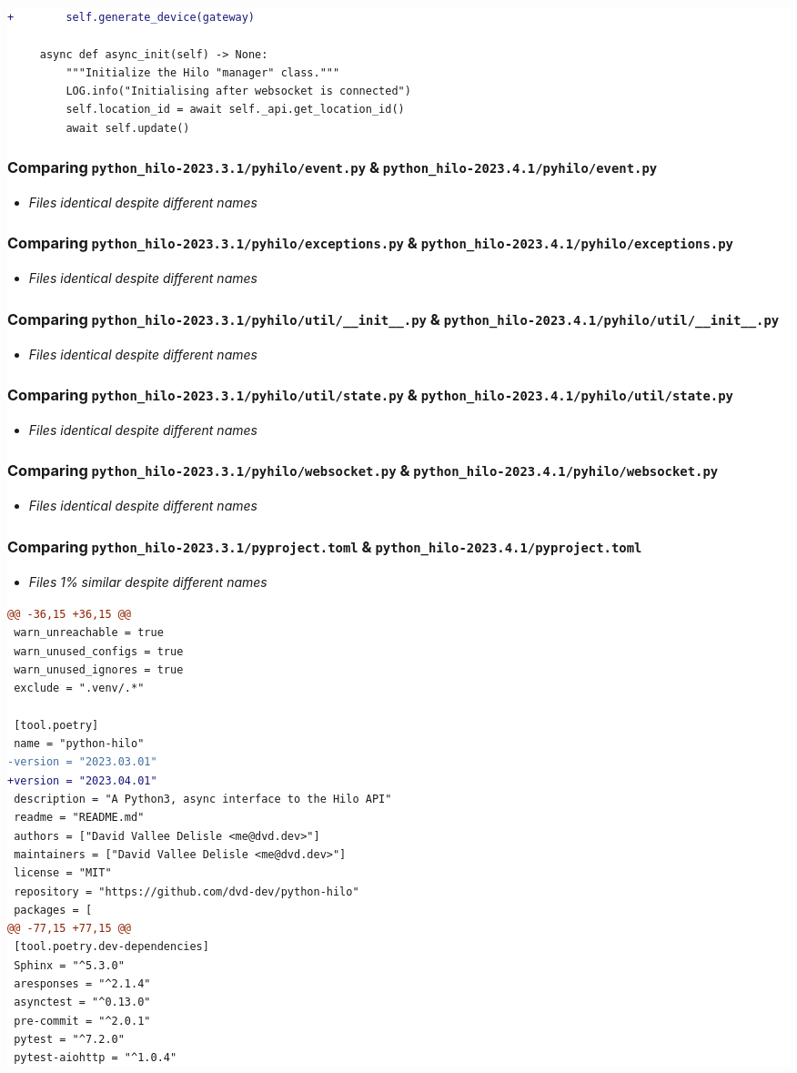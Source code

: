 ```diff
+        self.generate_device(gateway)
 
     async def async_init(self) -> None:
         """Initialize the Hilo "manager" class."""
         LOG.info("Initialising after websocket is connected")
         self.location_id = await self._api.get_location_id()
         await self.update()
```

### Comparing `python_hilo-2023.3.1/pyhilo/event.py` & `python_hilo-2023.4.1/pyhilo/event.py`

 * *Files identical despite different names*

### Comparing `python_hilo-2023.3.1/pyhilo/exceptions.py` & `python_hilo-2023.4.1/pyhilo/exceptions.py`

 * *Files identical despite different names*

### Comparing `python_hilo-2023.3.1/pyhilo/util/__init__.py` & `python_hilo-2023.4.1/pyhilo/util/__init__.py`

 * *Files identical despite different names*

### Comparing `python_hilo-2023.3.1/pyhilo/util/state.py` & `python_hilo-2023.4.1/pyhilo/util/state.py`

 * *Files identical despite different names*

### Comparing `python_hilo-2023.3.1/pyhilo/websocket.py` & `python_hilo-2023.4.1/pyhilo/websocket.py`

 * *Files identical despite different names*

### Comparing `python_hilo-2023.3.1/pyproject.toml` & `python_hilo-2023.4.1/pyproject.toml`

 * *Files 1% similar despite different names*

```diff
@@ -36,15 +36,15 @@
 warn_unreachable = true
 warn_unused_configs = true
 warn_unused_ignores = true
 exclude = ".venv/.*"
 
 [tool.poetry]
 name = "python-hilo"
-version = "2023.03.01"
+version = "2023.04.01"
 description = "A Python3, async interface to the Hilo API"
 readme = "README.md"
 authors = ["David Vallee Delisle <me@dvd.dev>"]
 maintainers = ["David Vallee Delisle <me@dvd.dev>"]
 license = "MIT"
 repository = "https://github.com/dvd-dev/python-hilo"
 packages = [
@@ -77,15 +77,15 @@
 [tool.poetry.dev-dependencies]
 Sphinx = "^5.3.0"
 aresponses = "^2.1.4"
 asynctest = "^0.13.0"
 pre-commit = "^2.0.1"
 pytest = "^7.2.0"
 pytest-aiohttp = "^1.0.4"
```